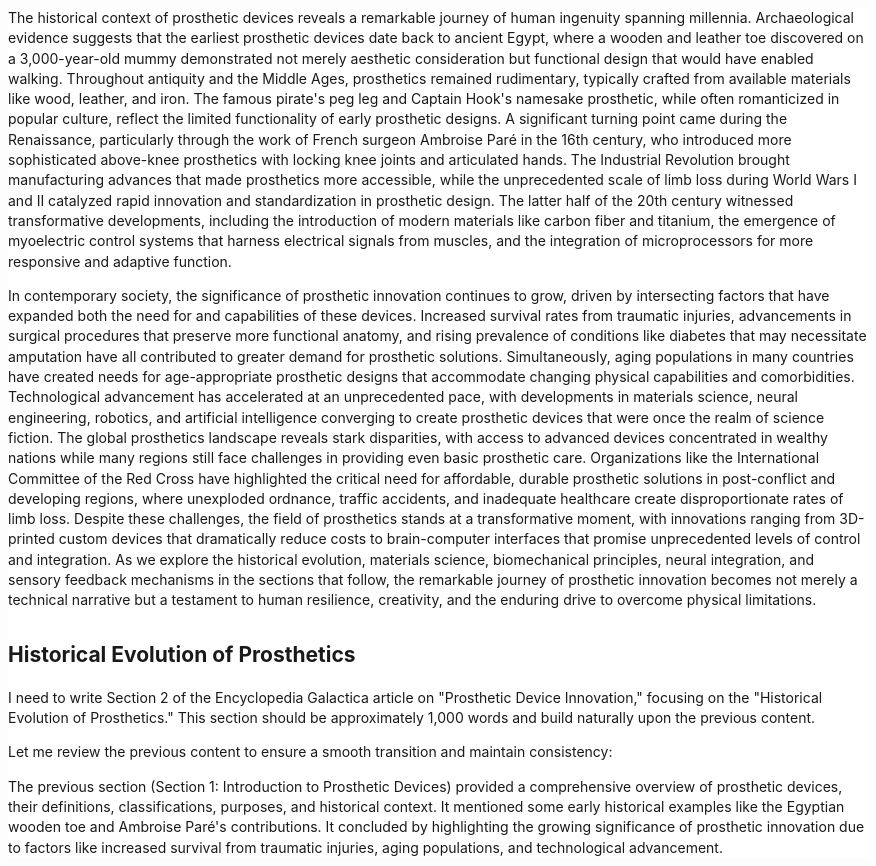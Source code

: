 The historical context of prosthetic devices reveals a remarkable journey of human ingenuity spanning millennia. Archaeological evidence suggests that the earliest prosthetic devices date back to ancient Egypt, where a wooden and leather toe discovered on a 3,000-year-old mummy demonstrated not merely aesthetic consideration but functional design that would have enabled walking. Throughout antiquity and the Middle Ages, prosthetics remained rudimentary, typically crafted from available materials like wood, leather, and iron. The famous pirate's peg leg and Captain Hook's namesake prosthetic, while often romanticized in popular culture, reflect the limited functionality of early prosthetic designs. A significant turning point came during the Renaissance, particularly through the work of French surgeon Ambroise Paré in the 16th century, who introduced more sophisticated above-knee prosthetics with locking knee joints and articulated hands. The Industrial Revolution brought manufacturing advances that made prosthetics more accessible, while the unprecedented scale of limb loss during World Wars I and II catalyzed rapid innovation and standardization in prosthetic design. The latter half of the 20th century witnessed transformative developments, including the introduction of modern materials like carbon fiber and titanium, the emergence of myoelectric control systems that harness electrical signals from muscles, and the integration of microprocessors for more responsive and adaptive function.

In contemporary society, the significance of prosthetic innovation continues to grow, driven by intersecting factors that have expanded both the need for and capabilities of these devices. Increased survival rates from traumatic injuries, advancements in surgical procedures that preserve more functional anatomy, and rising prevalence of conditions like diabetes that may necessitate amputation have all contributed to greater demand for prosthetic solutions. Simultaneously, aging populations in many countries have created needs for age-appropriate prosthetic designs that accommodate changing physical capabilities and comorbidities. Technological advancement has accelerated at an unprecedented pace, with developments in materials science, neural engineering, robotics, and artificial intelligence converging to create prosthetic devices that were once the realm of science fiction. The global prosthetics landscape reveals stark disparities, with access to advanced devices concentrated in wealthy nations while many regions still face challenges in providing even basic prosthetic care. Organizations like the International Committee of the Red Cross have highlighted the critical need for affordable, durable prosthetic solutions in post-conflict and developing regions, where unexploded ordnance, traffic accidents, and inadequate healthcare create disproportionate rates of limb loss. Despite these challenges, the field of prosthetics stands at a transformative moment, with innovations ranging from 3D-printed custom devices that dramatically reduce costs to brain-computer interfaces that promise unprecedented levels of control and integration. As we explore the historical evolution, materials science, biomechanical principles, neural integration, and sensory feedback mechanisms in the sections that follow, the remarkable journey of prosthetic innovation becomes not merely a technical narrative but a testament to human resilience, creativity, and the enduring drive to overcome physical limitations.

## Historical Evolution of Prosthetics

<think>I need to write Section 2 of the Encyclopedia Galactica article on "Prosthetic Device Innovation," focusing on the "Historical Evolution of Prosthetics." This section should be approximately 1,000 words and build naturally upon the previous content.

Let me review the previous content to ensure a smooth transition and maintain consistency:

The previous section (Section 1: Introduction to Prosthetic Devices) provided a comprehensive overview of prosthetic devices, their definitions, classifications, purposes, and historical context. It mentioned some early historical examples like the Egyptian wooden toe and Ambroise Paré's contributions. It concluded by highlighting the growing significance of prosthetic innovation due to factors like increased survival from traumatic injuries, aging populations, and technological advancement.

